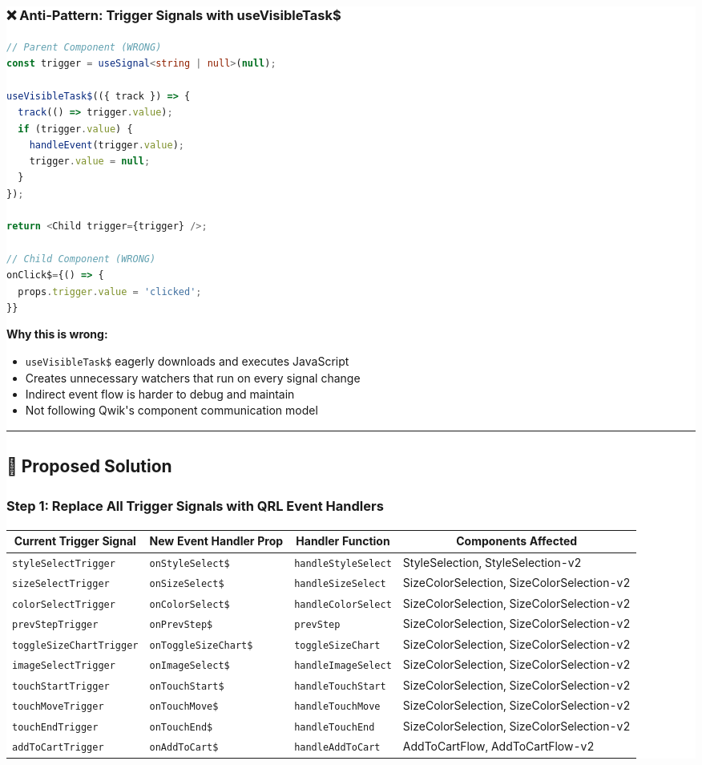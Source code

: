 ### ❌ Anti-Pattern: Trigger Signals with useVisibleTask$

```typescript
// Parent Component (WRONG)
const trigger = useSignal<string | null>(null);

useVisibleTask$(({ track }) => {
  track(() => trigger.value);
  if (trigger.value) {
    handleEvent(trigger.value);
    trigger.value = null;
  }
});

return <Child trigger={trigger} />;

// Child Component (WRONG)
onClick$={() => {
  props.trigger.value = 'clicked';
}}
```

**Why this is wrong:**
- `useVisibleTask$` eagerly downloads and executes JavaScript
- Creates unnecessary watchers that run on every signal change
- Indirect event flow is harder to debug and maintain
- Not following Qwik's component communication model

---

## 🔧 Proposed Solution

### Step 1: Replace All Trigger Signals with QRL Event Handlers

| Current Trigger Signal | New Event Handler Prop | Handler Function | Components Affected |
|------------------------|------------------------|------------------|---------------------|
| `styleSelectTrigger` | `onStyleSelect$` | `handleStyleSelect` | StyleSelection, StyleSelection-v2 |
| `sizeSelectTrigger` | `onSizeSelect$` | `handleSizeSelect` | SizeColorSelection, SizeColorSelection-v2 |
| `colorSelectTrigger` | `onColorSelect$` | `handleColorSelect` | SizeColorSelection, SizeColorSelection-v2 |
| `prevStepTrigger` | `onPrevStep$` | `prevStep` | SizeColorSelection, SizeColorSelection-v2 |
| `toggleSizeChartTrigger` | `onToggleSizeChart$` | `toggleSizeChart` | SizeColorSelection, SizeColorSelection-v2 |
| `imageSelectTrigger` | `onImageSelect$` | `handleImageSelect` | SizeColorSelection, SizeColorSelection-v2 |
| `touchStartTrigger` | `onTouchStart$` | `handleTouchStart` | SizeColorSelection, SizeColorSelection-v2 |
| `touchMoveTrigger` | `onTouchMove$` | `handleTouchMove` | SizeColorSelection, SizeColorSelection-v2 |
| `touchEndTrigger` | `onTouchEnd$` | `handleTouchEnd` | SizeColorSelection, SizeColorSelection-v2 |
| `addToCartTrigger` | `onAddToCart$` | `handleAddToCart` | AddToCartFlow, AddToCartFlow-v2 |
